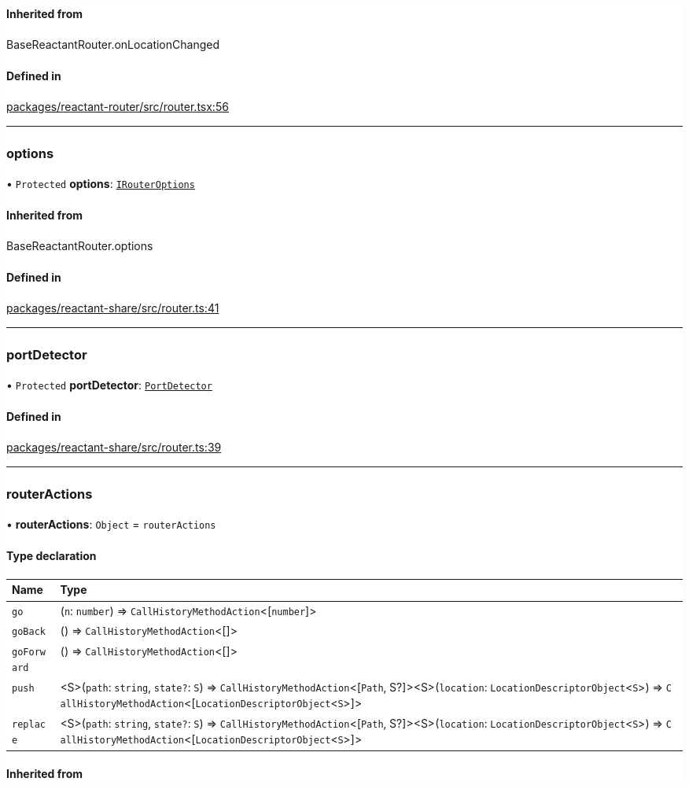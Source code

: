 #### Inherited from

BaseReactantRouter.onLocationChanged

#### Defined in

[packages/reactant-router/src/router.tsx:56](https://github.com/unadlib/reactant/blob/ac1dea6f/packages/reactant-router/src/router.tsx#L56)

___

### options

• `Protected` **options**: [`IRouterOptions`](../interfaces/router.IRouterOptions.md)

#### Inherited from

BaseReactantRouter.options

#### Defined in

[packages/reactant-share/src/router.ts:41](https://github.com/unadlib/reactant/blob/ac1dea6f/packages/reactant-share/src/router.ts#L41)

___

### portDetector

• `Protected` **portDetector**: [`PortDetector`](portDetector.PortDetector.md)

#### Defined in

[packages/reactant-share/src/router.ts:39](https://github.com/unadlib/reactant/blob/ac1dea6f/packages/reactant-share/src/router.ts#L39)

___

### routerActions

• **routerActions**: `Object` = `routerActions`

#### Type declaration

| Name | Type |
| :------ | :------ |
| `go` | (`n`: `number`) => `CallHistoryMethodAction`<[`number`]\> |
| `goBack` | () => `CallHistoryMethodAction`<[]\> |
| `goForward` | () => `CallHistoryMethodAction`<[]\> |
| `push` | <S\>(`path`: `string`, `state?`: `S`) => `CallHistoryMethodAction`<[`Path`, S?]\><S\>(`location`: `LocationDescriptorObject`<`S`\>) => `CallHistoryMethodAction`<[`LocationDescriptorObject`<`S`\>]\> |
| `replace` | <S\>(`path`: `string`, `state?`: `S`) => `CallHistoryMethodAction`<[`Path`, S?]\><S\>(`location`: `LocationDescriptorObject`<`S`\>) => `CallHistoryMethodAction`<[`LocationDescriptorObject`<`S`\>]\> |

#### Inherited from
